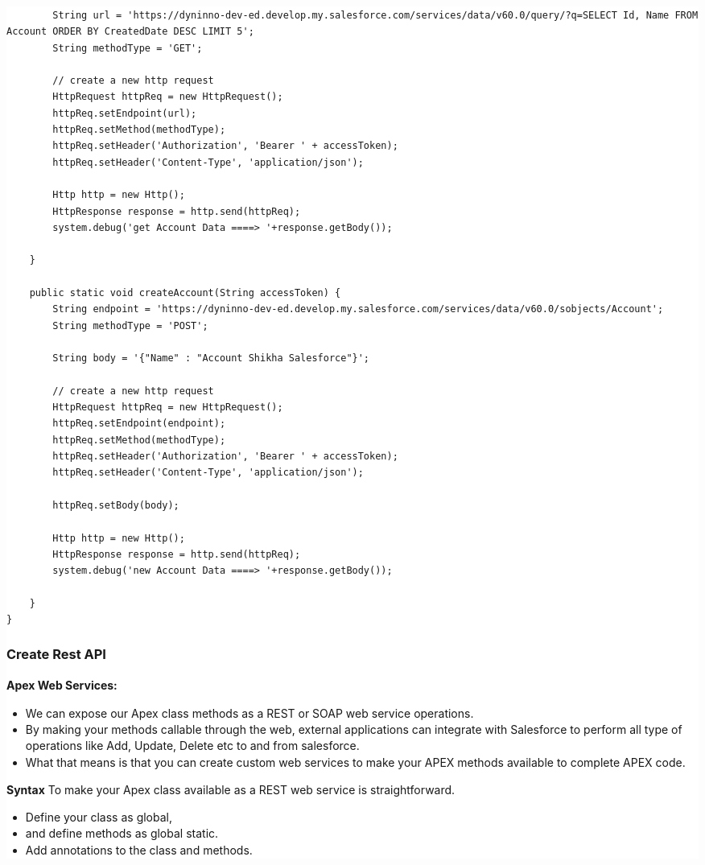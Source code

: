 ```apex
        String url = 'https://dyninno-dev-ed.develop.my.salesforce.com/services/data/v60.0/query/?q=SELECT Id, Name FROM Account ORDER BY CreatedDate DESC LIMIT 5';
    	String methodType = 'GET';
        
        // create a new http request
        HttpRequest httpReq = new HttpRequest();
        httpReq.setEndpoint(url);
        httpReq.setMethod(methodType);
        httpReq.setHeader('Authorization', 'Bearer ' + accessToken);
        httpReq.setHeader('Content-Type', 'application/json');
        
        Http http = new Http();
        HttpResponse response = http.send(httpReq);
        system.debug('get Account Data ====> '+response.getBody());
        
    }
    
    public static void createAccount(String accessToken) {
        String endpoint = 'https://dyninno-dev-ed.develop.my.salesforce.com/services/data/v60.0/sobjects/Account';
    	String methodType = 'POST';
        
        String body = '{"Name" : "Account Shikha Salesforce"}';
        
        // create a new http request
        HttpRequest httpReq = new HttpRequest();
        httpReq.setEndpoint(endpoint);
        httpReq.setMethod(methodType);
        httpReq.setHeader('Authorization', 'Bearer ' + accessToken);
        httpReq.setHeader('Content-Type', 'application/json');
        
        httpReq.setBody(body);
        
        Http http = new Http();
        HttpResponse response = http.send(httpReq);
        system.debug('new Account Data ====> '+response.getBody());
        
    }
}
```

### Create Rest API
**Apex Web Services:**
- We can expose our Apex class methods as a REST or SOAP web service operations.
- By making your methods callable through the web, external applications can integrate with Salesforce to perform all type of operations like Add, Update, Delete etc to and from salesforce.
- What that means is that you can create custom web services to make your APEX methods available to complete APEX code.

**Syntax**
To make your Apex class available as a REST web service is straightforward.
- Define your class as global,
- and define methods as global static.
- Add annotations to the class and methods.
